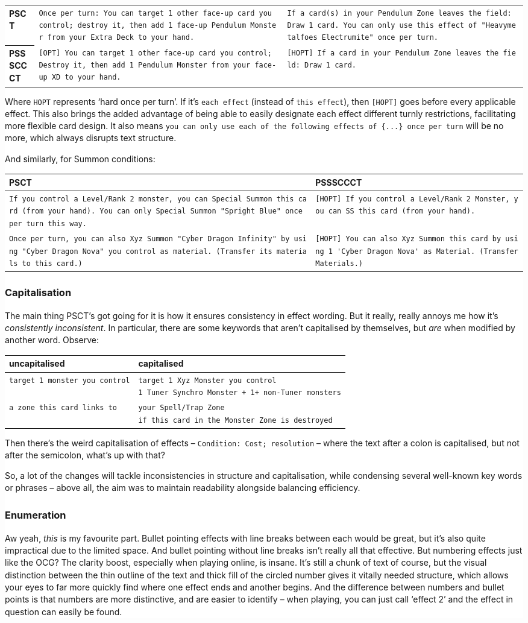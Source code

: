 <table>
  <tr>
    <th align="left"> PSCT </th>
    <td> <code>Once per turn: You can target 1 other face-up card you control; destroy it, then add 1 face-up Pendulum Monster from your Extra Deck to your hand.</code> </td>
    <td> <code>If a card(s) in your Pendulum Zone leaves the field: Draw 1 card. You can only use this effect of "Heavymetalfoes Electrumite" once per turn.</code> </td>
  </tr>
  <tr>
    <th align="left"> PSSSCCCT </th>
    <td> <code>[OPT] You can target 1 other face-up card you control; Destroy it, then add 1 Pendulum Monster from your face-up XD to your hand.</code> </td>
    <td> <code>[HOPT] If a card in your Pendulum Zone leaves the field: Draw 1 card.</code> </td>
  </tr>
</table>

Where `HOPT` represents ‘hard once per turn’. If it’s `each effect` (instead of `this effect`), then `[HOPT]` goes before every applicable effect. This also brings the added advantage of being able to easily designate each effect different turnly restrictions, facilitating more flexible card design. It also means `you can only use each of the following effects of {...} once per turn` will be no more, which always disrupts text structure.

And similarly, for Summon conditions:

| PSCT | PSSSCCCT |
| :--- | :------- |
| `If you control a Level/Rank 2 monster, you can Special Summon this card (from your hand). You can only Special Summon "Spright Blue" once per turn this way.` | `[HOPT] If you control a Level/Rank 2 Monster, you can SS this card (from your hand).` |
| `Once per turn, you can also Xyz Summon "Cyber Dragon Infinity" by using "Cyber Dragon Nova" you control as material. (Transfer its materials to this card.)` | `[HOPT] You can also Xyz Summon this card by using 1 'Cyber Dragon Nova' as Material. (Transfer Materials.)` |

### Capitalisation
The main thing PSCT’s got going for it is how it ensures consistency in effect wording. But it really, really annoys me how it’s *consistently inconsistent*. In particular, there are some keywords that aren’t capitalised by themselves, but *are* when modified by another word. Observe:

| uncapitalised | capitalised |
| :------------ | :---------- |
| `target 1 monster you control` | `target 1 Xyz Monster you control` <br> `1 Tuner Synchro Monster + 1+ non-Tuner monsters` |
| `a zone this card links to` | `your Spell/Trap Zone` <br> `if this card in the Monster Zone is destroyed` |

Then there’s the weird capitalisation of effects – `Condition: Cost; resolution` – where the text after a colon is capitalised, but not after the semicolon, what’s up with that?

So, a lot of the changes will tackle inconsistencies in structure and capitalisation, while condensing several well-known key words or phrases – above all, the aim was to maintain readability alongside balancing efficiency.

### Enumeration
Aw yeah, *this* is my favourite part. Bullet pointing effects with line breaks between each would be great, but it’s also quite impractical due to the limited space. And bullet pointing without line breaks isn’t really all that effective. But numbering effects just like the OCG? The clarity boost, especially when playing online, is insane. It’s still a chunk of text of course, but the visual distinction between the thin outline of the text and thick fill of the circled number gives it vitally needed structure, which allows your eyes to far more quickly find where one effect ends and another begins. And the difference between numbers and bullet points is that numbers are more distinctive, and are easier to identify – when playing, you can just call ‘effect 2’ and the effect in question can easily be found.
